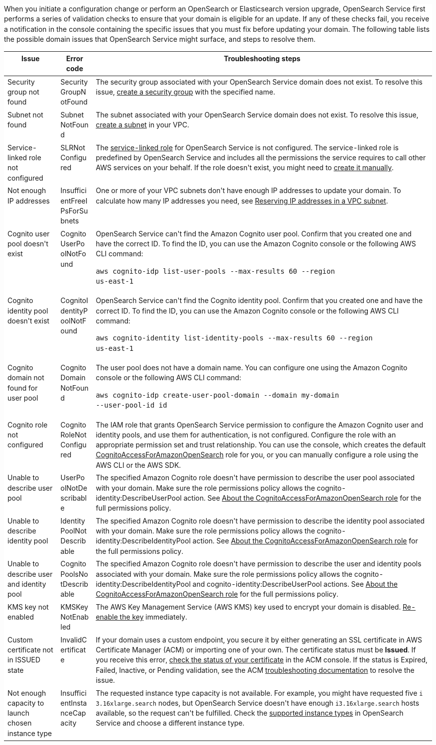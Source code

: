 When you initiate a configuration change or perform an OpenSearch or Elasticsearch version upgrade, OpenSearch Service first performs a series of validation checks to ensure that your domain is eligible for an update\. If any of these checks fail, you receive a notification in the console containing the specific issues that you must fix before updating your domain\. The following table lists the possible domain issues that OpenSearch Service might surface, and steps to resolve them\.


| Issue | Error code | Troubleshooting steps | 
| --- | --- | --- | 
| Security group not found | SecurityGroupNotFound |  The security group associated with your OpenSearch Service domain does not exist\. To resolve this issue, [create a security group](https://docs.aws.amazon.com/vpc/latest/userguide/VPC_SecurityGroups.html#creating-security-groups) with the specified name\.  | 
| Subnet not found | SubnetNotFound |  The subnet associated with your OpenSearch Service domain does not exist\. To resolve this issue, [create a subnet](https://docs.aws.amazon.com/vpc/latest/userguide/working-with-subnets.html#create-subnets) in your VPC\.  | 
| Service\-linked role not configured | SLRNotConfigured | The [service\-linked role](slr.md) for OpenSearch Service is not configured\. The service\-linked role is predefined by OpenSearch Service and includes all the permissions the service requires to call other AWS services on your behalf\. If the role doesn't exist, you might need to [create it manually](slr-aos.md#create-slr)\. | 
| Not enough IP addresses | InsufficientFreeIPsForSubnets |  One or more of your VPC subnets don't have enough IP addresses to update your domain\. To calculate how many IP addresses you need, see [Reserving IP addresses in a VPC subnet](vpc.md#reserving-ip-vpc-endpoints)\.  | 
| Cognito user pool doesn't exist | CognitoUserPoolNotFound |  OpenSearch Service can't find the Amazon Cognito user pool\. Confirm that you created one and have the correct ID\. To find the ID, you can use the Amazon Cognito console or the following AWS CLI command: <pre>aws cognito-idp list-user-pools --max-results 60 --region us-east-1</pre>  | 
| Cognito identity pool doesn't exist | CognitoIdentityPoolNotFound |  OpenSearch Service can't find the Cognito identity pool\. Confirm that you created one and have the correct ID\. To find the ID, you can use the Amazon Cognito console or the following AWS CLI command: <pre>aws cognito-identity list-identity-pools --max-results 60 --region us-east-1</pre>  | 
| Cognito domain not found for user pool | CognitoDomainNotFound |  The user pool does not have a domain name\. You can configure one using the Amazon Cognito console or the following AWS CLI command: <pre>aws cognito-idp create-user-pool-domain --domain my-domain --user-pool-id id</pre>  | 
| Cognito role not configured | CognitoRoleNotConfigured |  The IAM role that grants OpenSearch Service permission to configure the Amazon Cognito user and identity pools, and use them for authentication, is not configured\. Configure the role with an appropriate permission set and trust relationship\. You can use the console, which creates the default [CognitoAccessForAmazonOpenSearch](cognito-auth.md#cognito-auth-role) role for you, or you can manually configure a role using the AWS CLI or the AWS SDK\.  | 
| Unable to describe user pool | UserPoolNotDescribable | The specified Amazon Cognito role doesn't have permission to describe the user pool associated with your domain\. Make sure the role permissions policy allows the cognito\-identity:DescribeUserPool action\. See [About the CognitoAccessForAmazonOpenSearch role](cognito-auth.md#cognito-auth-role) for the full permissions policy\. | 
| Unable to describe identity pool | IdentityPoolNotDescribable | The specified Amazon Cognito role doesn't have permission to describe the identity pool associated with your domain\. Make sure the role permissions policy allows the cognito\-identity:DescribeIdentityPool action\. See [About the CognitoAccessForAmazonOpenSearch role](cognito-auth.md#cognito-auth-role) for the full permissions policy\. | 
| Unable to describe user and identity pool | CognitoPoolsNotDescribable | The specified Amazon Cognito role doesn't have permission to describe the user and identity pools associated with your domain\. Make sure the role permissions policy allows the cognito\-identity:DescribeIdentityPool and cognito\-identity:DescribeUserPool actions\. See [About the CognitoAccessForAmazonOpenSearch role](cognito-auth.md#cognito-auth-role) for the full permissions policy\. | 
| KMS key not enabled | KMSKeyNotEnabled |  The AWS Key Management Service \(AWS KMS\) key used to encrypt your domain is disabled\. [Re\-enable the key](https://docs.aws.amazon.com/kms/latest/developerguide/enabling-keys) immediately\.  | 
| Custom certificate not in ISSUED state | InvalidCertificate |  If your domain uses a custom endpoint, you secure it by either generating an SSL certificate in AWS Certificate Manager \(ACM\) or importing one of your own\. The certificate status must be **Issued**\. If you receive this error, [check the status of your certificate](https://docs.aws.amazon.com/acm/latest/userguide/gs-acm-describe.html) in the ACM console\. If the status is Expired, Failed, Inactive, or Pending validation, see the ACM [troubleshooting documentation](https://docs.aws.amazon.com/acm/latest/userguide/troubleshooting.html) to resolve the issue\.  | 
| Not enough capacity to launch chosen instance type | InsufficientInstanceCapacity |  The requested instance type capacity is not available\. For example, you might have requested five `i3.16xlarge.search` nodes, but OpenSearch Service doesn't have enough `i3.16xlarge.search` hosts available, so the request can't be fulfilled\. Check the [supported instance types](supported-instance-types.md) in OpenSearch Service and choose a different instance type\.  | 